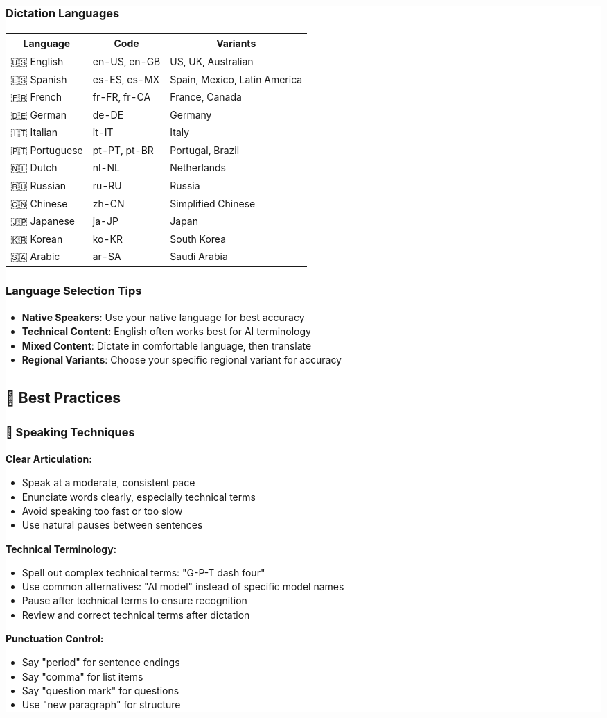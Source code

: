### Dictation Languages

| Language | Code | Variants |
|----------|------|----------|
| 🇺🇸 English | en-US, en-GB | US, UK, Australian |
| 🇪🇸 Spanish | es-ES, es-MX | Spain, Mexico, Latin America |
| 🇫🇷 French | fr-FR, fr-CA | France, Canada |
| 🇩🇪 German | de-DE | Germany |
| 🇮🇹 Italian | it-IT | Italy |
| 🇵🇹 Portuguese | pt-PT, pt-BR | Portugal, Brazil |
| 🇳🇱 Dutch | nl-NL | Netherlands |
| 🇷🇺 Russian | ru-RU | Russia |
| 🇨🇳 Chinese | zh-CN | Simplified Chinese |
| 🇯🇵 Japanese | ja-JP | Japan |
| 🇰🇷 Korean | ko-KR | South Korea |
| 🇸🇦 Arabic | ar-SA | Saudi Arabia |

### Language Selection Tips

- **Native Speakers**: Use your native language for best accuracy
- **Technical Content**: English often works best for AI terminology
- **Mixed Content**: Dictate in comfortable language, then translate
- **Regional Variants**: Choose your specific regional variant for accuracy

## 🎯 Best Practices

### 📢 Speaking Techniques

**Clear Articulation:**
- Speak at a moderate, consistent pace
- Enunciate words clearly, especially technical terms
- Avoid speaking too fast or too slow
- Use natural pauses between sentences

**Technical Terminology:**
- Spell out complex technical terms: "G-P-T dash four"
- Use common alternatives: "AI model" instead of specific model names
- Pause after technical terms to ensure recognition
- Review and correct technical terms after dictation

**Punctuation Control:**
- Say "period" for sentence endings
- Say "comma" for list items
- Say "question mark" for questions
- Use "new paragraph" for structure
